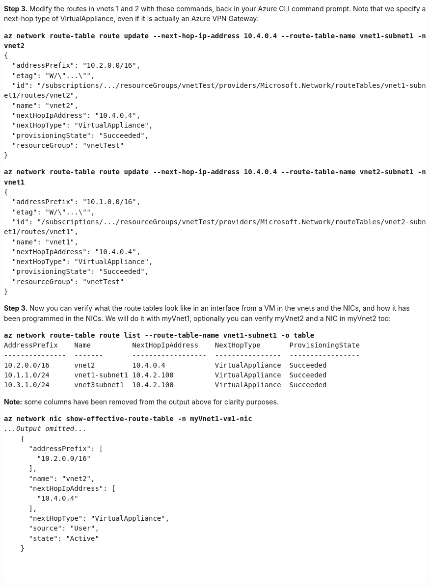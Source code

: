 **Step 3.**	Modify the routes in vnets 1 and 2 with these commands, back in your Azure CLI command prompt. Note that we specify a next-hop type of VirtualAppliance, even if it is actually an Azure VPN Gateway:

<pre lang="...">
<b>az network route-table route update --next-hop-ip-address 10.4.0.4 --route-table-name vnet1-subnet1 -n vnet2</b>
{
  "addressPrefix": "10.2.0.0/16",
  "etag": "W/\"...\"",
  "id": "/subscriptions/.../resourceGroups/vnetTest/providers/Microsoft.Network/routeTables/vnet1-subnet1/routes/vnet2",
  "name": "vnet2",
  "nextHopIpAddress": "10.4.0.4",
  "nextHopType": "VirtualAppliance",
  "provisioningState": "Succeeded",
  "resourceGroup": "vnetTest"
}
</pre>

<pre lang="...">
<b>az network route-table route update --next-hop-ip-address 10.4.0.4 --route-table-name vnet2-subnet1 -n vnet1</b>
{
  "addressPrefix": "10.1.0.0/16",
  "etag": "W/\"...\"",
  "id": "/subscriptions/.../resourceGroups/vnetTest/providers/Microsoft.Network/routeTables/vnet2-subnet1/routes/vnet1",
  "name": "vnet1",
  "nextHopIpAddress": "10.4.0.4",
  "nextHopType": "VirtualAppliance",
  "provisioningState": "Succeeded",
  "resourceGroup": "vnetTest"
}
</pre>

**Step 3.**	Now you can verify what the route tables look like in an interface from a VM in the vnets and the NICs, and how it has been programmed in the NICs. We will do it with myVnet1, optionally you can verify myVnet2 and a NIC in myVnet2 too:

<pre lang="...">
<b>az network route-table route list --route-table-name vnet1-subnet1 -o table</b>
AddressPrefix    Name          NextHopIpAddress    NextHopType       ProvisioningState
---------------  -------       ------------------  ----------------  -----------------
10.2.0.0/16      vnet2         10.4.0.4            VirtualAppliance  Succeeded
10.1.1.0/24      vnet1-subnet1 10.4.2.100          VirtualAppliance  Succeeded       
10.3.1.0/24      vnet3subnet1  10.4.2.100          VirtualAppliance  Succeeded      
</pre>

**Note:** some columns have been removed from the output above for clarity purposes.

<pre lang="...">
<b>az network nic show-effective-route-table -n myVnet1-vm1-nic</b>
<i>...Output omitted...</i>
    {
      "addressPrefix": [
        "10.2.0.0/16"
      ],
      "name": "vnet2",
      "nextHopIpAddress": [
        "10.4.0.4"
      ],
      "nextHopType": "VirtualAppliance",
      "source": "User",
      "state": "Active"
    }